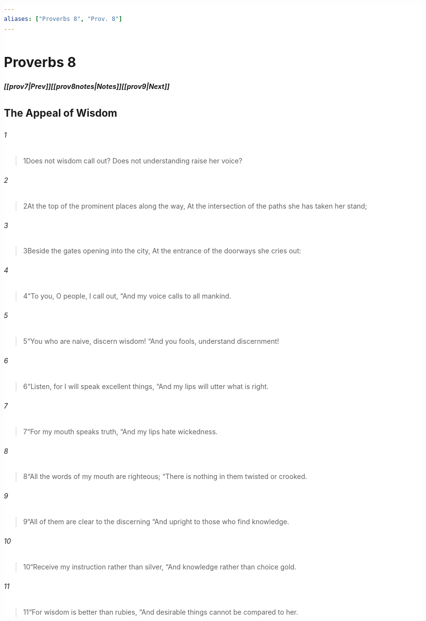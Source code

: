 ```yaml
---
aliases: ["Proverbs 8", "Prov. 8"]
---
```

# Proverbs 8
##### <span class=arrow-left></span>[[prov7|Prev]]<span class=navigation-separator></span>[[prov8notes|Notes]]<span class=navigation-separator></span>[[prov9|Next]]<span class=arrow-right></span>
## The Appeal of Wisdom
###### 1
><span class=verse-first-poetry>1</span>Does not wisdom call out?
>Does not understanding raise her voice?
###### 2
><span class=verse-body-poetry>2</span>At the top of the prominent places along the way,
>At the intersection of the paths she has taken her stand;
###### 3
><span class=verse-body-poetry>3</span>Beside the gates opening into the city,
>At the entrance of the doorways she cries out:
###### 4
><span class=verse-body-poetry>4</span><span class=poetry-quote-double>“</span>To you, O people, I call out,
><span class=poetry-quote-double>“</span>And my voice calls to all mankind.
###### 5
><span class=verse-body-poetry>5</span><span class=poetry-quote-double>“</span>You who are naive, discern wisdom!
><span class=poetry-quote-double>“</span>And you fools, understand discernment!
###### 6
><span class=verse-body-poetry>6</span><span class=poetry-quote-double>“</span>Listen, for I will speak excellent things,
><span class=poetry-quote-double>“</span>And my lips will utter what is right.
###### 7
><span class=verse-body-poetry>7</span><span class=poetry-quote-double>“</span>For my mouth speaks truth,
><span class=poetry-quote-double>“</span>And my lips hate wickedness.
###### 8
><span class=verse-body-poetry>8</span><span class=poetry-quote-double>“</span>All the words of my mouth are righteous;
><span class=poetry-quote-double>“</span>There is nothing in them twisted or crooked.
###### 9
><span class=verse-body-poetry>9</span><span class=poetry-quote-double>“</span>All of them are clear to the discerning
><span class=poetry-quote-double>“</span>And upright to those who find knowledge.
###### 10
><span class=verse-body-poetry>10</span><span class=poetry-quote-double>“</span>Receive my instruction rather than silver,
><span class=poetry-quote-double>“</span>And knowledge rather than choice gold.
###### 11
><span class=verse-body-poetry>11</span><span class=poetry-quote-double>“</span>For wisdom is better than rubies,
><span class=poetry-quote-double>“</span>And desirable things cannot be compared to her.
<div class=paragraph-break></div>
